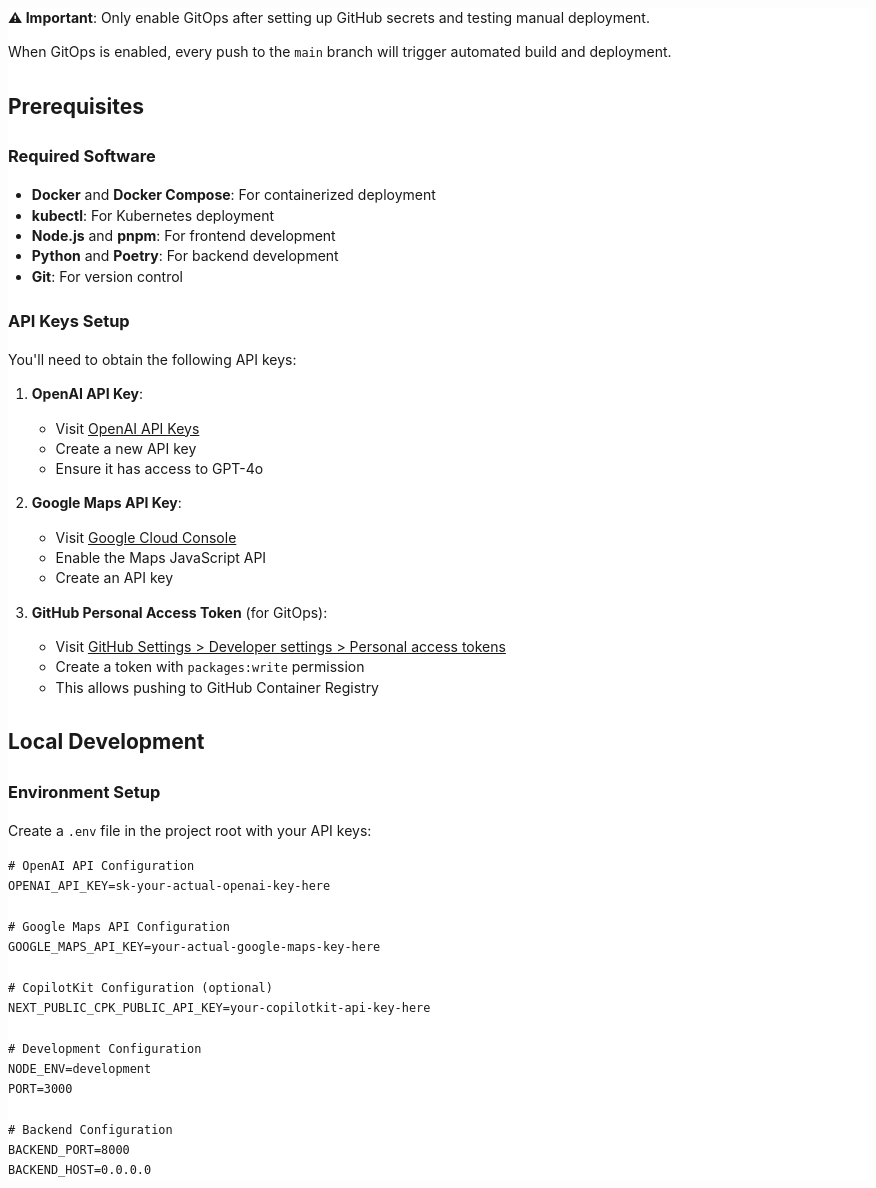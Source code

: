**⚠️ Important**: Only enable GitOps after setting up GitHub secrets and testing manual deployment.

When GitOps is enabled, every push to the `main` branch will trigger automated build and deployment.

## Prerequisites

### Required Software

- **Docker** and **Docker Compose**: For containerized deployment
- **kubectl**: For Kubernetes deployment
- **Node.js** and **pnpm**: For frontend development
- **Python** and **Poetry**: For backend development
- **Git**: For version control

### API Keys Setup

You'll need to obtain the following API keys:

1. **OpenAI API Key**:
   - Visit [OpenAI API Keys](https://platform.openai.com/api-keys)
   - Create a new API key
   - Ensure it has access to GPT-4o

2. **Google Maps API Key**:
   - Visit [Google Cloud Console](https://console.cloud.google.com/)
   - Enable the Maps JavaScript API
   - Create an API key

3. **GitHub Personal Access Token** (for GitOps):
   - Visit [GitHub Settings > Developer settings > Personal access tokens](https://github.com/settings/personal-access-tokens/new)
   - Create a token with `packages:write` permission
   - This allows pushing to GitHub Container Registry

## Local Development

### Environment Setup

Create a `.env` file in the project root with your API keys:

```env
# OpenAI API Configuration
OPENAI_API_KEY=sk-your-actual-openai-key-here

# Google Maps API Configuration  
GOOGLE_MAPS_API_KEY=your-actual-google-maps-key-here

# CopilotKit Configuration (optional)
NEXT_PUBLIC_CPK_PUBLIC_API_KEY=your-copilotkit-api-key-here

# Development Configuration
NODE_ENV=development
PORT=3000

# Backend Configuration
BACKEND_PORT=8000
BACKEND_HOST=0.0.0.0
```
